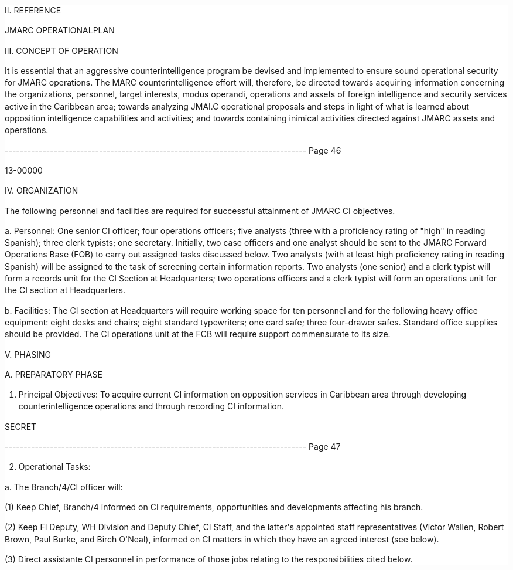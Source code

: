 II. REFERENCE

JMARC OPERATIONALPLAN

III. CONCEPT OF OPERATION

It is essential that an aggressive counterintelligence program be devised and implemented to ensure sound operational security for JMARC operations. The MARC counterintelligence effort will, therefore, be directed towards acquiring information concerning the organizations, personnel, target interests, modus operandi, operations and assets of foreign intelligence and security services active in the Caribbean area; towards analyzing JMAI.C operational proposals and steps in light of what is learned about opposition intelligence capabilities and activities; and towards containing inimical activities directed against JMARC assets and operations.


-------------------------------------------------------------------------------- Page 46

13-00000

IV. ORGANIZATION

The following personnel and facilities are required for successful attainment of JMARC CI objectives.

a. Personnel: One senior CI officer; four operations officers; five analysts (three with a proficiency rating of "high" in reading Spanish); three clerk typists; one secretary. Initially, two case officers and one analyst should be sent to the JMARC Forward Operations Base (FOB) to carry out assigned tasks discussed below. Two analysts (with at least high proficiency rating in reading Spanish) will be assigned to the task of screening certain information reports. Two analysts (one senior) and a clerk typist will form a records unit for the CI Section at Headquarters; two operations officers and a clerk typist will form an operations unit for the CI section at Headquarters.

b. Facilities: The CI section at Headquarters will require working space for ten personnel and for the following heavy office equipment: eight desks and chairs; eight standard typewriters; one card safe; three four-drawer safes. Standard office supplies should be provided. The CI operations unit at the FCB will require support commensurate to its size.

V. PHASING

A. PREPARATORY PHASE

1. Principal Objectives: To acquire current CI information on opposition services in Caribbean area through developing counterintelligence operations and through recording CI information.

SECRET


-------------------------------------------------------------------------------- Page 47

2. Operational Tasks:

a. The Branch/4/CI officer will:

(1) Keep Chief, Branch/4 informed on CI requirements, opportunities and developments affecting his branch.

(2) Keep FI Deputy, WH Division and Deputy Chief, CI Staff, and the latter's appointed staff representatives (Victor Wallen, Robert Brown, Paul Burke, and Birch O'Neal), informed on CI matters in which they have an agreed interest (see below).

(3) Direct assistante CI personnel in performance of those jobs relating to the responsibilities cited below.
